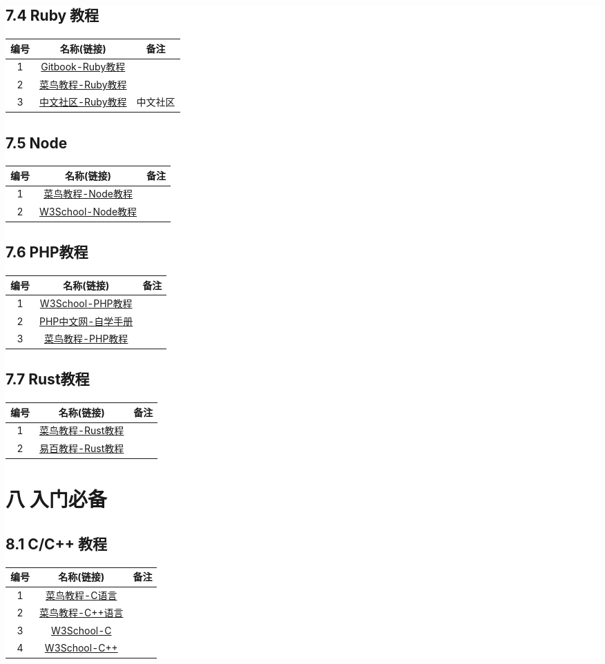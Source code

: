 ## 7.4 Ruby 教程

| 编号 |                          名称(链接)                          |   备注   |
| :--: | :----------------------------------------------------------: | :------: |
|  1   |    [Gitbook-Ruby教程](http://gitbook.net/ruby/index.html)    |          |
|  2   | [菜鸟教程-Ruby教程](https://www.runoob.com/ruby/ruby-tutorial.html) |          |
|  3   | [中文社区-Ruby教程](http://www.ruby-lang.org/zh_cn/documentation/) | 中文社区 |

## 7.5 Node

| 编号 |                          名称(链接)                          | 备注 |
| :--: | :----------------------------------------------------------: | :--: |
|  1   | [菜鸟教程-Node教程](https://www.runoob.com/nodejs/nodejs-tutorial.html) |      |
|  2   |    [W3School-Node教程](https://www.w3cschool.cn/nodejs/)     |      |

## 7.6 PHP教程

| 编号 |                          名称(链接)                          | 备注 |
| :--: | :----------------------------------------------------------: | :--: |
|  1   | [W3School-PHP教程](https://www.w3school.com.cn/php/index.asp) |      |
|  2   | [PHP中文网-自学手册](https://www.php.cn/php/php-tutorial.html) |      |
|  3   | [菜鸟教程-PHP教程](https://www.runoob.com/php/php-intro.html) |      |

## 7.7 Rust教程

| 编号 |                          名称(链接)                          | 备注 |
| :--: | :----------------------------------------------------------: | :--: |
|  1   | [菜鸟教程-Rust教程](https://www.runoob.com/rust/rust-tutorial.html) |      |
|  2   | [易百教程-Rust教程](https://www.yiibai.com/rust/fn_methods.html) |      |

# 八 入门必备


## 8.1 C/C++ 教程

| 编号 |                          名称(链接)                          | 备注 |
| :--: | :----------------------------------------------------------: | :--: |
|  1   | [菜鸟教程-C语言](https://www.runoob.com/cprogramming/c-tutorial.html) |      |
|  2   | [菜鸟教程-C++语言](https://www.runoob.com/cplusplus/cpp-tutorial.html) |      |
|  3   |          [W3School-C](https://www.w3cschool.cn/c/)           |      |
|  4   |        [W3School-C++](https://www.w3cschool.cn/cpp/)         |      |
